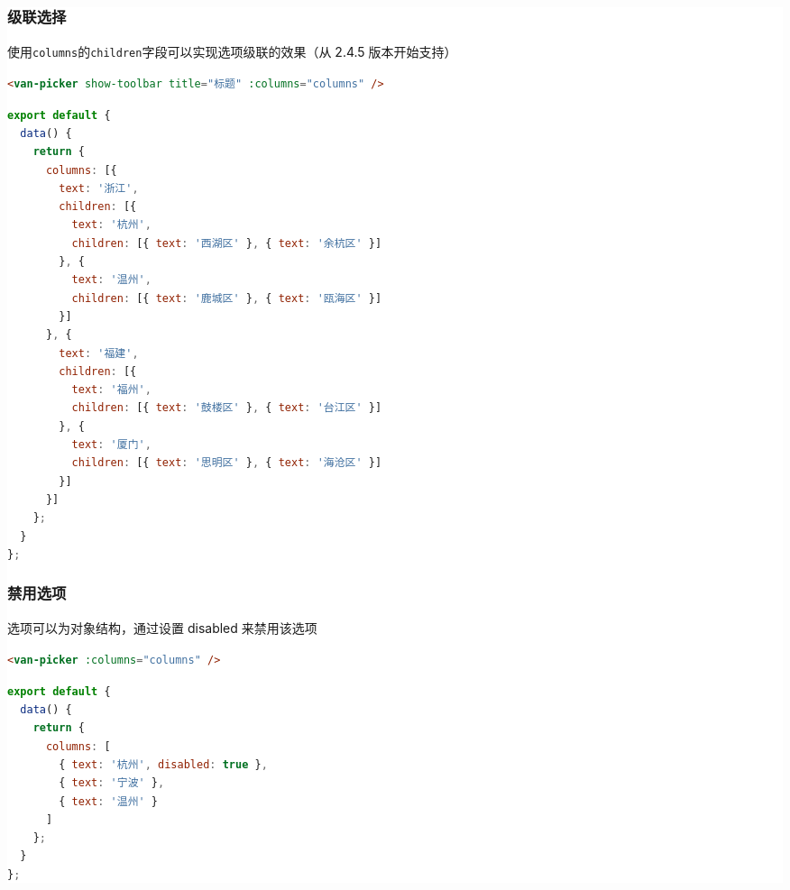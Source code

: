 ### 级联选择

使用`columns`的`children`字段可以实现选项级联的效果（从 2.4.5 版本开始支持）

```html
<van-picker show-toolbar title="标题" :columns="columns" />
```

```js
export default {
  data() {
    return {
      columns: [{
        text: '浙江',
        children: [{
          text: '杭州',
          children: [{ text: '西湖区' }, { text: '余杭区' }]
        }, {
          text: '温州',
          children: [{ text: '鹿城区' }, { text: '瓯海区' }]
        }]
      }, {
        text: '福建',
        children: [{
          text: '福州',
          children: [{ text: '鼓楼区' }, { text: '台江区' }]
        }, {
          text: '厦门',
          children: [{ text: '思明区' }, { text: '海沧区' }]
        }]
      }]
    };
  }
};
```

### 禁用选项

选项可以为对象结构，通过设置 disabled 来禁用该选项

```html
<van-picker :columns="columns" />
```

```js
export default {
  data() {
    return {
      columns: [
        { text: '杭州', disabled: true },
        { text: '宁波' },
        { text: '温州' }
      ]
    };
  }
};
```
